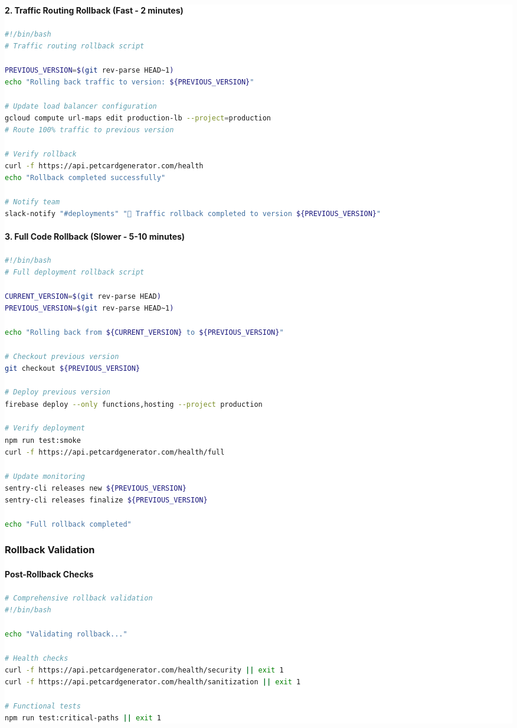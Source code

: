 ```typescript
```

#### 2. Traffic Routing Rollback (Fast - 2 minutes)
```bash
#!/bin/bash
# Traffic routing rollback script

PREVIOUS_VERSION=$(git rev-parse HEAD~1)
echo "Rolling back traffic to version: ${PREVIOUS_VERSION}"

# Update load balancer configuration
gcloud compute url-maps edit production-lb --project=production
# Route 100% traffic to previous version

# Verify rollback
curl -f https://api.petcardgenerator.com/health
echo "Rollback completed successfully"

# Notify team
slack-notify "#deployments" "🔄 Traffic rollback completed to version ${PREVIOUS_VERSION}"
```

#### 3. Full Code Rollback (Slower - 5-10 minutes)
```bash
#!/bin/bash
# Full deployment rollback script

CURRENT_VERSION=$(git rev-parse HEAD)
PREVIOUS_VERSION=$(git rev-parse HEAD~1)

echo "Rolling back from ${CURRENT_VERSION} to ${PREVIOUS_VERSION}"

# Checkout previous version
git checkout ${PREVIOUS_VERSION}

# Deploy previous version
firebase deploy --only functions,hosting --project production

# Verify deployment
npm run test:smoke
curl -f https://api.petcardgenerator.com/health/full

# Update monitoring
sentry-cli releases new ${PREVIOUS_VERSION}
sentry-cli releases finalize ${PREVIOUS_VERSION}

echo "Full rollback completed"
```

### Rollback Validation

#### Post-Rollback Checks
```bash
# Comprehensive rollback validation
#!/bin/bash

echo "Validating rollback..."

# Health checks
curl -f https://api.petcardgenerator.com/health/security || exit 1
curl -f https://api.petcardgenerator.com/health/sanitization || exit 1

# Functional tests
npm run test:critical-paths || exit 1
```